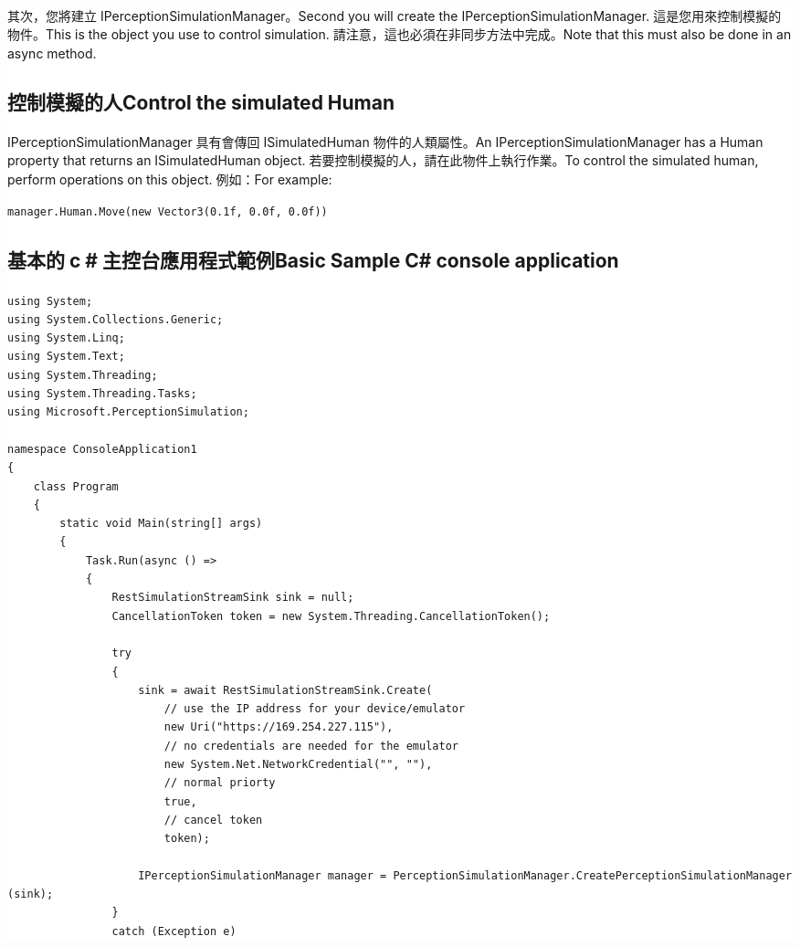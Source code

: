 <span data-ttu-id="2d693-154">其次，您將建立 IPerceptionSimulationManager。</span><span class="sxs-lookup"><span data-stu-id="2d693-154">Second you will create the IPerceptionSimulationManager.</span></span> <span data-ttu-id="2d693-155">這是您用來控制模擬的物件。</span><span class="sxs-lookup"><span data-stu-id="2d693-155">This is the object you use to control simulation.</span></span> <span data-ttu-id="2d693-156">請注意，這也必須在非同步方法中完成。</span><span class="sxs-lookup"><span data-stu-id="2d693-156">Note that this must also be done in an async method.</span></span>

## <a name="control-the-simulated-human"></a><span data-ttu-id="2d693-157">控制模擬的人</span><span class="sxs-lookup"><span data-stu-id="2d693-157">Control the simulated Human</span></span>

<span data-ttu-id="2d693-158">IPerceptionSimulationManager 具有會傳回 ISimulatedHuman 物件的人類屬性。</span><span class="sxs-lookup"><span data-stu-id="2d693-158">An IPerceptionSimulationManager has a Human property that returns an ISimulatedHuman object.</span></span> <span data-ttu-id="2d693-159">若要控制模擬的人，請在此物件上執行作業。</span><span class="sxs-lookup"><span data-stu-id="2d693-159">To control the simulated human, perform operations on this object.</span></span> <span data-ttu-id="2d693-160">例如：</span><span class="sxs-lookup"><span data-stu-id="2d693-160">For example:</span></span>

```
manager.Human.Move(new Vector3(0.1f, 0.0f, 0.0f))
```

## <a name="basic-sample-c-console-application"></a><span data-ttu-id="2d693-161">基本的 c # 主控台應用程式範例</span><span class="sxs-lookup"><span data-stu-id="2d693-161">Basic Sample C# console application</span></span>

```
using System;
using System.Collections.Generic;
using System.Linq;
using System.Text;
using System.Threading;
using System.Threading.Tasks;
using Microsoft.PerceptionSimulation;

namespace ConsoleApplication1
{
    class Program
    {
        static void Main(string[] args)
        {
            Task.Run(async () =>
            {
                RestSimulationStreamSink sink = null;
                CancellationToken token = new System.Threading.CancellationToken();

                try
                {
                    sink = await RestSimulationStreamSink.Create(
                        // use the IP address for your device/emulator
                        new Uri("https://169.254.227.115"),
                        // no credentials are needed for the emulator
                        new System.Net.NetworkCredential("", ""),
                        // normal priorty
                        true,
                        // cancel token
                        token);

                    IPerceptionSimulationManager manager = PerceptionSimulationManager.CreatePerceptionSimulationManager(sink);
                }
                catch (Exception e)
```
